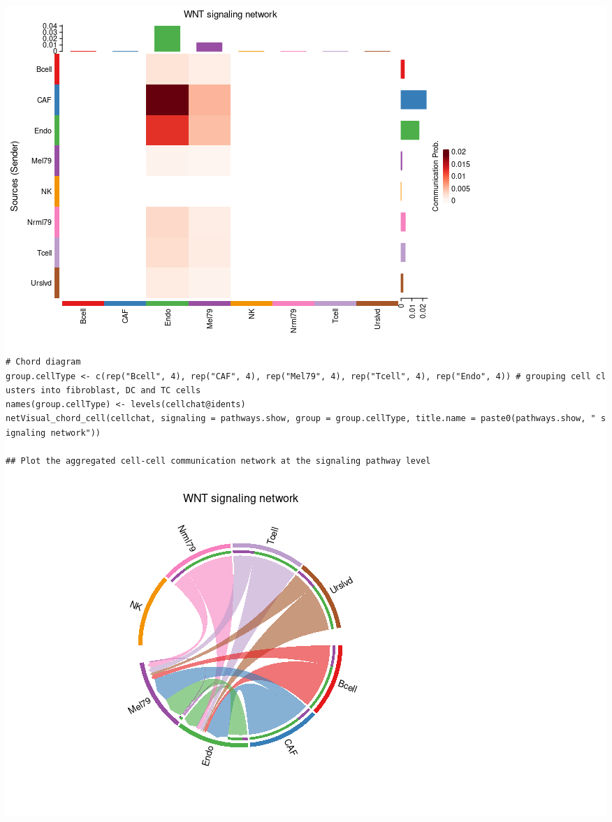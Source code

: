 ![](chat_melanoma79_files/figure-markdown_strict/unnamed-chunk-18-1.png)

    # Chord diagram
    group.cellType <- c(rep("Bcell", 4), rep("CAF", 4), rep("Mel79", 4), rep("Tcell", 4), rep("Endo", 4)) # grouping cell clusters into fibroblast, DC and TC cells
    names(group.cellType) <- levels(cellchat@idents)
    netVisual_chord_cell(cellchat, signaling = pathways.show, group = group.cellType, title.name = paste0(pathways.show, " signaling network"))

    ## Plot the aggregated cell-cell communication network at the signaling pathway level

![](chat_melanoma79_files/figure-markdown_strict/unnamed-chunk-19-1.png)
